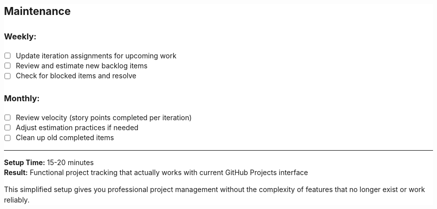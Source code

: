 ## Maintenance

### Weekly:
- [ ] Update iteration assignments for upcoming work
- [ ] Review and estimate new backlog items
- [ ] Check for blocked items and resolve

### Monthly:
- [ ] Review velocity (story points completed per iteration)
- [ ] Adjust estimation practices if needed
- [ ] Clean up old completed items

---

**Setup Time:** 15-20 minutes  
**Result:** Functional project tracking that actually works with current GitHub Projects interface

This simplified setup gives you professional project management without the complexity of features that no longer exist or work reliably.